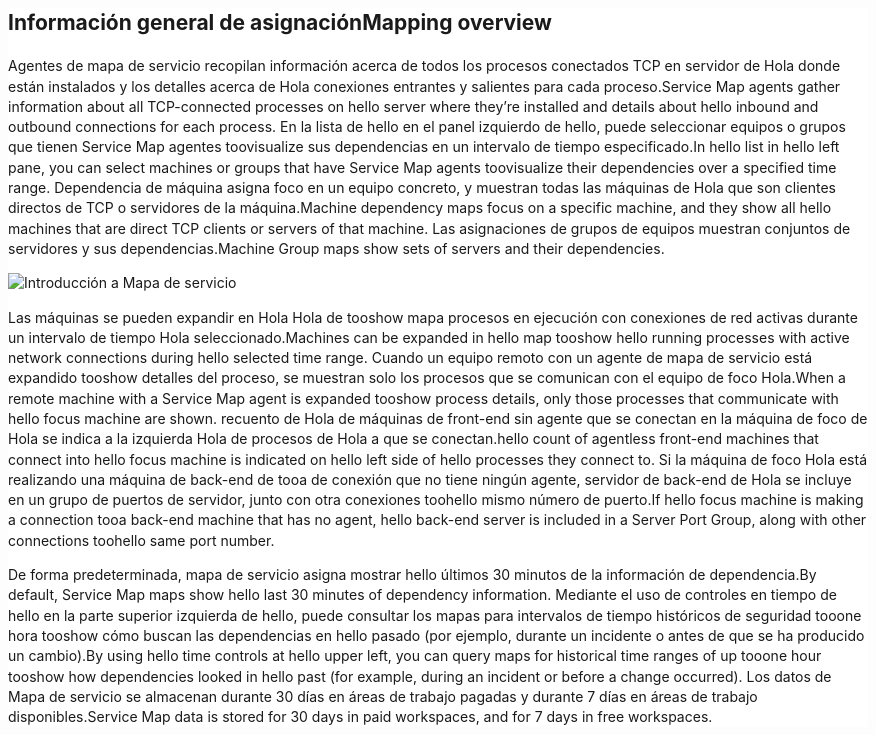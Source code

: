 
## <a name="mapping-overview"></a><span data-ttu-id="1473d-131">Información general de asignación</span><span class="sxs-lookup"><span data-stu-id="1473d-131">Mapping overview</span></span>
<span data-ttu-id="1473d-132">Agentes de mapa de servicio recopilan información acerca de todos los procesos conectados TCP en servidor de Hola donde están instalados y los detalles acerca de Hola conexiones entrantes y salientes para cada proceso.</span><span class="sxs-lookup"><span data-stu-id="1473d-132">Service Map agents gather information about all TCP-connected processes on hello server where they’re installed and details about hello inbound and outbound connections for each process.</span></span> <span data-ttu-id="1473d-133">En la lista de hello en el panel izquierdo de hello, puede seleccionar equipos o grupos que tienen Service Map agentes toovisualize sus dependencias en un intervalo de tiempo especificado.</span><span class="sxs-lookup"><span data-stu-id="1473d-133">In hello list in hello left pane, you can select machines or groups that have Service Map agents toovisualize their dependencies over a specified time range.</span></span> <span data-ttu-id="1473d-134">Dependencia de máquina asigna foco en un equipo concreto, y muestran todas las máquinas de Hola que son clientes directos de TCP o servidores de la máquina.</span><span class="sxs-lookup"><span data-stu-id="1473d-134">Machine dependency maps focus on a specific machine, and they show all hello machines that are direct TCP clients or servers of that machine.</span></span>  <span data-ttu-id="1473d-135">Las asignaciones de grupos de equipos muestran conjuntos de servidores y sus dependencias.</span><span class="sxs-lookup"><span data-stu-id="1473d-135">Machine Group maps show sets of servers and their dependencies.</span></span>

![Introducción a Mapa de servicio](media/oms-service-map/service-map-overview.png)

<span data-ttu-id="1473d-137">Las máquinas se pueden expandir en Hola Hola de tooshow mapa procesos en ejecución con conexiones de red activas durante un intervalo de tiempo Hola seleccionado.</span><span class="sxs-lookup"><span data-stu-id="1473d-137">Machines can be expanded in hello map tooshow hello running processes with active network connections during hello selected time range.</span></span> <span data-ttu-id="1473d-138">Cuando un equipo remoto con un agente de mapa de servicio está expandido tooshow detalles del proceso, se muestran solo los procesos que se comunican con el equipo de foco Hola.</span><span class="sxs-lookup"><span data-stu-id="1473d-138">When a remote machine with a Service Map agent is expanded tooshow process details, only those processes that communicate with hello focus machine are shown.</span></span> <span data-ttu-id="1473d-139">recuento de Hola de máquinas de front-end sin agente que se conectan en la máquina de foco de Hola se indica a la izquierda Hola de procesos de Hola a que se conectan.</span><span class="sxs-lookup"><span data-stu-id="1473d-139">hello count of agentless front-end machines that connect into hello focus machine is indicated on hello left side of hello processes they connect to.</span></span> <span data-ttu-id="1473d-140">Si la máquina de foco Hola está realizando una máquina de back-end de tooa de conexión que no tiene ningún agente, servidor de back-end de Hola se incluye en un grupo de puertos de servidor, junto con otra conexiones toohello mismo número de puerto.</span><span class="sxs-lookup"><span data-stu-id="1473d-140">If hello focus machine is making a connection tooa back-end machine that has no agent, hello back-end server is included in a Server Port Group, along with other connections toohello same port number.</span></span>

<span data-ttu-id="1473d-141">De forma predeterminada, mapa de servicio asigna mostrar hello últimos 30 minutos de la información de dependencia.</span><span class="sxs-lookup"><span data-stu-id="1473d-141">By default, Service Map maps show hello last 30 minutes of dependency information.</span></span> <span data-ttu-id="1473d-142">Mediante el uso de controles en tiempo de hello en la parte superior izquierda de hello, puede consultar los mapas para intervalos de tiempo históricos de seguridad tooone hora tooshow cómo buscan las dependencias en hello pasado (por ejemplo, durante un incidente o antes de que se ha producido un cambio).</span><span class="sxs-lookup"><span data-stu-id="1473d-142">By using hello time controls at hello upper left, you can query maps for historical time ranges of up tooone hour tooshow how dependencies looked in hello past (for example, during an incident or before a change occurred).</span></span> <span data-ttu-id="1473d-143">Los datos de Mapa de servicio se almacenan durante 30 días en áreas de trabajo pagadas y durante 7 días en áreas de trabajo disponibles.</span><span class="sxs-lookup"><span data-stu-id="1473d-143">Service Map data is stored for 30 days in paid workspaces, and for 7 days in free workspaces.</span></span>
